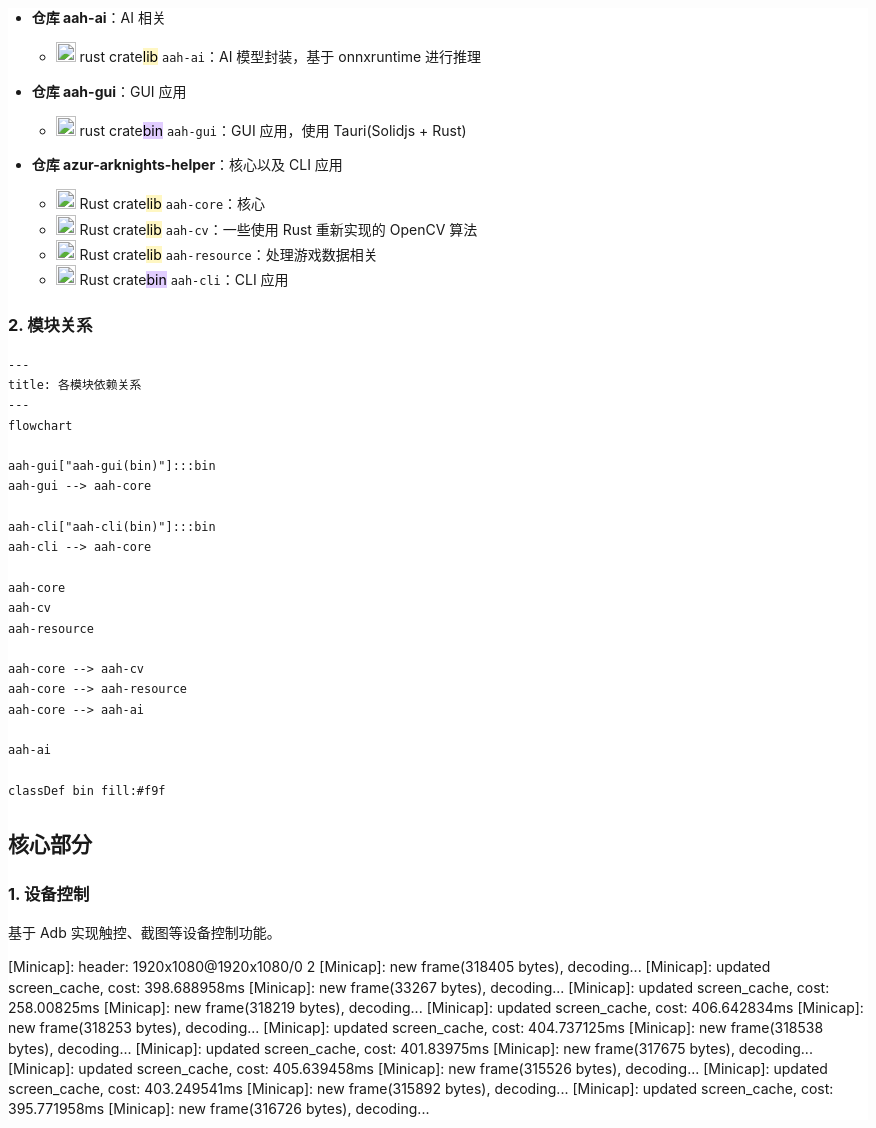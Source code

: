- **仓库 aah-ai**：AI 相关
    - <img src="https://raw.githubusercontent.com/FortAwesome/Font-Awesome/6.x/svgs/brands/rust.svg" width="20" height="20"> rust crate<mark style="background: #FFF3A3A6;">lib</mark> `aah-ai`：AI 模型封装，基于 onnxruntime 进行推理

- **仓库 aah-gui**：GUI 应用
    - <img src="https://raw.githubusercontent.com/FortAwesome/Font-Awesome/6.x/svgs/brands/rust.svg" width="20" height="20"> rust crate<mark style="background: #D2B3FFA6;">bin</mark> `aah-gui`：GUI 应用，使用 Tauri(Solidjs + Rust)

- **仓库 azur-arknights-helper**：核心以及 CLI 应用
    - <img src="https://raw.githubusercontent.com/FortAwesome/Font-Awesome/6.x/svgs/brands/rust.svg" width="20" height="20"> Rust crate<mark style="background: #FFF3A3A6;">lib</mark> `aah-core`：核心
    - <img src="https://raw.githubusercontent.com/FortAwesome/Font-Awesome/6.x/svgs/brands/rust.svg" width="20" height="20"> Rust crate<mark style="background: #FFF3A3A6;">lib</mark> `aah-cv`：一些使用 Rust 重新实现的 OpenCV 算法
    - <img src="https://raw.githubusercontent.com/FortAwesome/Font-Awesome/6.x/svgs/brands/rust.svg" width="20" height="20"> Rust crate<mark style="background: #FFF3A3A6;">lib</mark> `aah-resource`：处理游戏数据相关
    - <img src="https://raw.githubusercontent.com/FortAwesome/Font-Awesome/6.x/svgs/brands/rust.svg" width="20" height="20"> Rust crate<mark style="background: #D2B3FFA6;">bin</mark> `aah-cli`：CLI 应用


### 2. 模块关系

```mermaid
---
title: 各模块依赖关系
---
flowchart

aah-gui["aah-gui(bin)"]:::bin
aah-gui --> aah-core

aah-cli["aah-cli(bin)"]:::bin
aah-cli --> aah-core

aah-core
aah-cv
aah-resource

aah-core --> aah-cv
aah-core --> aah-resource
aah-core --> aah-ai

aah-ai

classDef bin fill:#f9f
```

## 核心部分

### 1. 设备控制

基于 Adb 实现触控、截图等设备控制功能。


[Minicap]: header: 1920x1080@1920x1080/0 2
[Minicap]: new frame(318405 bytes), decoding...
[Minicap]: updated screen_cache, cost: 398.688958ms
[Minicap]: new frame(33267 bytes), decoding...
[Minicap]: updated screen_cache, cost: 258.00825ms
[Minicap]: new frame(318219 bytes), decoding...
[Minicap]: updated screen_cache, cost: 406.642834ms
[Minicap]: new frame(318253 bytes), decoding...
[Minicap]: updated screen_cache, cost: 404.737125ms
[Minicap]: new frame(318538 bytes), decoding...
[Minicap]: updated screen_cache, cost: 401.83975ms
[Minicap]: new frame(317675 bytes), decoding...
[Minicap]: updated screen_cache, cost: 405.639458ms
[Minicap]: new frame(315526 bytes), decoding...
[Minicap]: updated screen_cache, cost: 403.249541ms
[Minicap]: new frame(315892 bytes), decoding...
[Minicap]: updated screen_cache, cost: 395.771958ms
[Minicap]: new frame(316726 bytes), decoding...